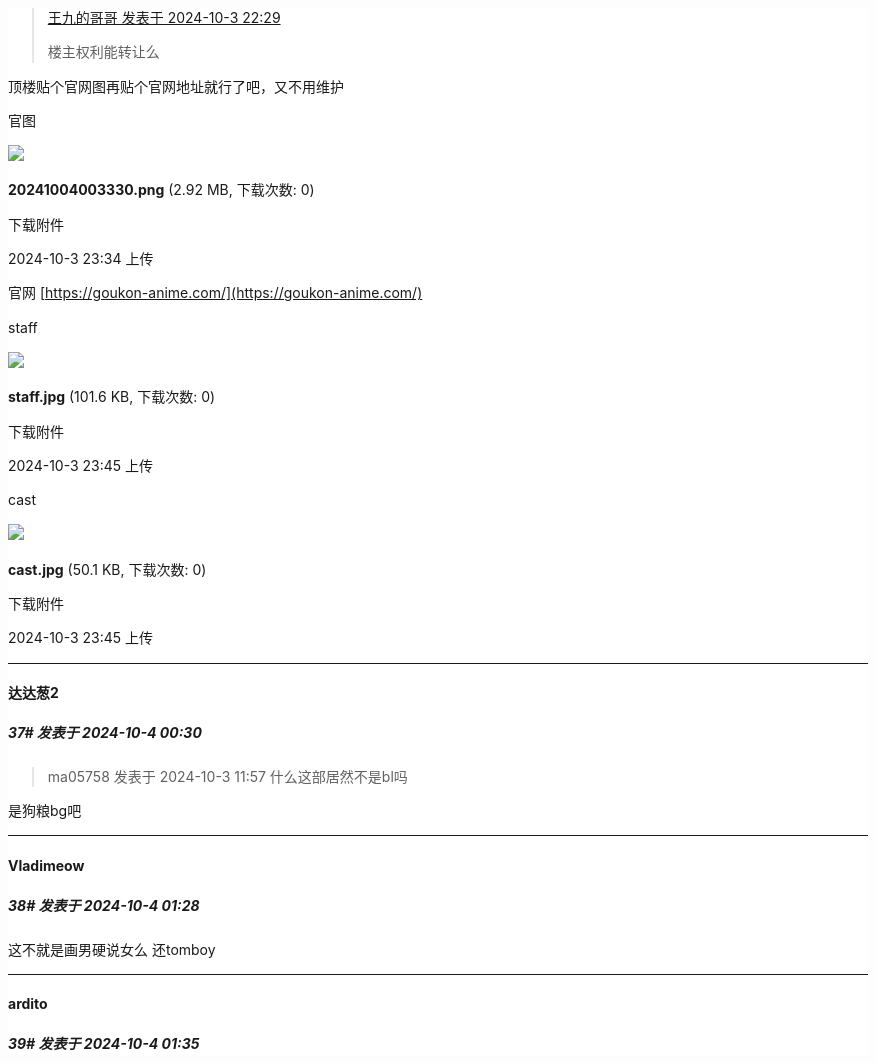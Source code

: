 <blockquote><a href="httphttps://bbs.saraba1st.com/2b/forum.php?mod=redirect&amp;goto=findpost&amp;pid=66369886&amp;ptid=2155518" target="_blank">王九的哥哥 发表于 2024-10-3 22:29</a>

楼主权利能转让么</blockquote>
顶楼贴个官网图再贴个官网地址就行了吧，又不用维护

官图

<img src="https://img.saraba1st.com/forum/202410/03/233439va6ss8a4zwga4u9i.png" referrerpolicy="no-referrer">

<strong>20241004003330.png</strong> (2.92 MB, 下载次数: 0)

下载附件

2024-10-3 23:34 上传

官网
[https://goukon-anime.com/](https://goukon-anime.com/)

staff

<img src="https://img.saraba1st.com/forum/202410/03/234511qwy05p58c0c7q5z8.jpg" referrerpolicy="no-referrer">

<strong>staff.jpg</strong> (101.6 KB, 下载次数: 0)

下载附件

2024-10-3 23:45 上传

cast

<img src="https://img.saraba1st.com/forum/202410/03/234520t5t9t9vhrll99tcz.jpg" referrerpolicy="no-referrer">

<strong>cast.jpg</strong> (50.1 KB, 下载次数: 0)

下载附件

2024-10-3 23:45 上传

*****

####  达达葱2  
##### 37#       发表于 2024-10-4 00:30

<blockquote>ma05758 发表于 2024-10-3 11:57
什么这部居然不是bl吗</blockquote>
是狗粮bg吧

*****

####  Vladimeow  
##### 38#       发表于 2024-10-4 01:28

这不就是画男硬说女么 还tomboy 

*****

####  ardito  
##### 39#       发表于 2024-10-4 01:35
